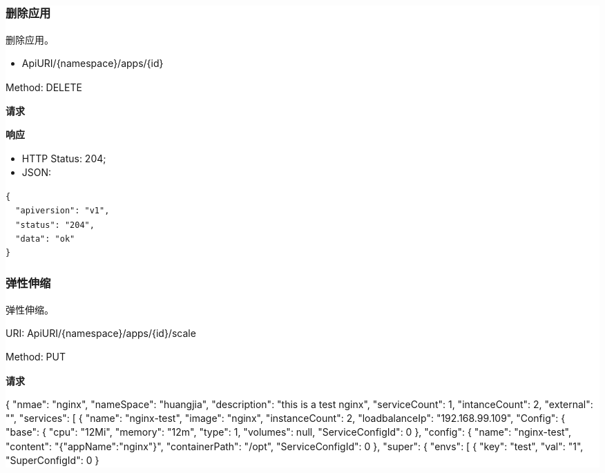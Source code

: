 ### <span id="10.5">删除应用</span>

删除应用。

- ApiURI/{namespace}/apps/{id}

Method: DELETE

**请求**



**响应**

- HTTP Status: 204;
- JSON:

```text
{
  "apiversion": "v1",
  "status": "204",
  "data": "ok"
}
```

### <span id="10.6">弹性伸缩</span>

弹性伸缩。

URI: ApiURI/{namespace}/apps/{id}/scale

Method: PUT

**请求**

{
         "nmae": "nginx",
         "nameSpace": "huangjia",
         "description": "this is a test nginx",
         "serviceCount": 1,
         "intanceCount": 2,
         "external": "",
         "services": [
             {
                 "name": "nginx-test",
                 "image": "nginx",
                 "instanceCount": 2,
                 "loadbalanceIp": "192.168.99.109",
                 "Config": {
                     "base": {
                         "cpu": "12Mi",
                         "memory": "12m",
                         "type": 1,
                         "volumes": null,
                         "ServiceConfigId": 0
                     },
                     "config": {
                         "name": "nginx-test",
                         "content": "{\"appName\":\"nginx\"}",
                         "containerPath": "/opt",
                         "ServiceConfigId": 0
                     },
                     "super": {
                         "envs": [
                             {
                                 "key": "test",
                                 "val": "1",
                                 "SuperConfigId": 0
                             }
